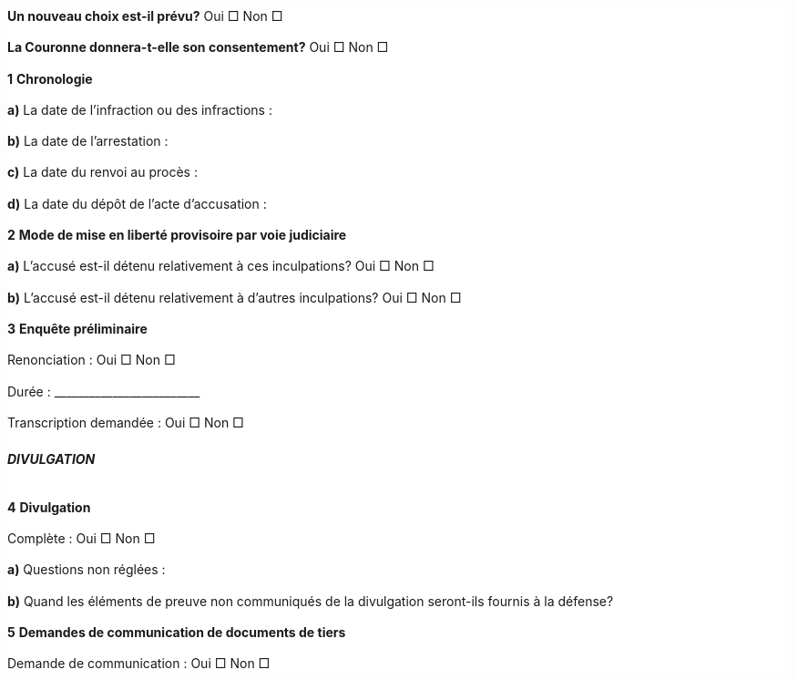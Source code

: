 **Un nouveau choix est-il prévu?** Oui □ Non □


**La Couronne donnera-t-elle son consentement?** Oui □ Non □


**1** **Chronologie**

**a)** La date de l’infraction ou des infractions : 



**b)** La date de l’arrestation : 



**c)** La date du renvoi au procès : 



**d)** La date du dépôt de l’acte d’accusation : 




**2** **Mode de mise en liberté provisoire par voie judiciaire**

**a)** L’accusé est-il détenu relativement à ces inculpations? Oui □ Non □



**b)** L’accusé est-il détenu relativement à d’autres inculpations? Oui □ Non □




**3** **Enquête préliminaire**

Renonciation : Oui □ Non □



Durée : _________________________



Transcription demandée : Oui □ Non □





###### **DIVULGATION**

**4** **Divulgation**

Complète : Oui □ Non □

**a)** Questions non réglées : 



**b)** Quand les éléments de preuve non communiqués de la divulgation seront-ils fournis à la défense? 






**5** **Demandes de communication de documents de tiers**

Demande de communication : Oui □ Non □
